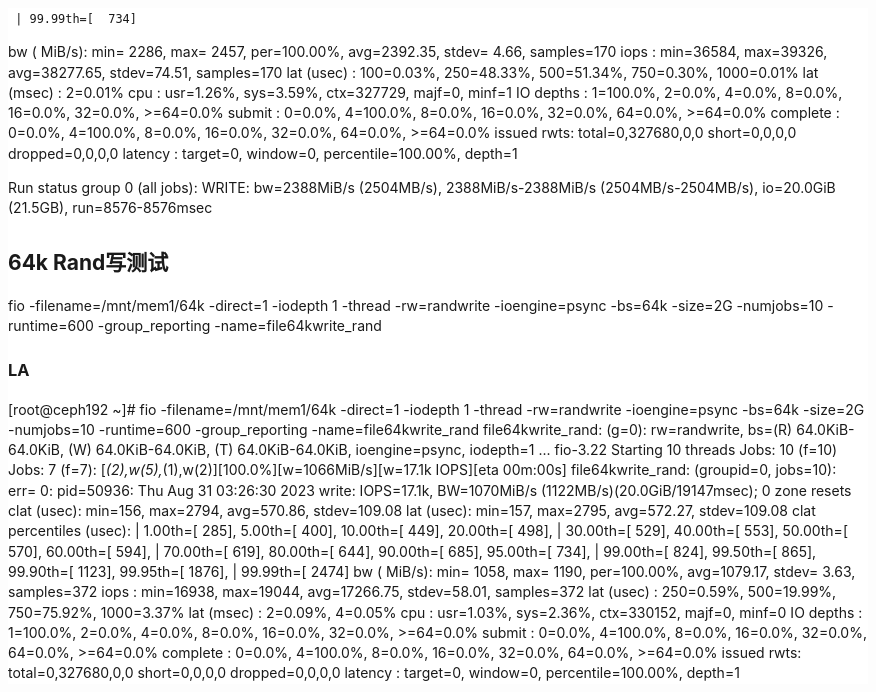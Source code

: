      | 99.99th=[  734]
   bw (  MiB/s): min= 2286, max= 2457, per=100.00%, avg=2392.35, stdev= 4.66, samples=170
   iops        : min=36584, max=39326, avg=38277.65, stdev=74.51, samples=170
  lat (usec)   : 100=0.03%, 250=48.33%, 500=51.34%, 750=0.30%, 1000=0.01%
  lat (msec)   : 2=0.01%
  cpu          : usr=1.26%, sys=3.59%, ctx=327729, majf=0, minf=1
  IO depths    : 1=100.0%, 2=0.0%, 4=0.0%, 8=0.0%, 16=0.0%, 32=0.0%, >=64=0.0%
     submit    : 0=0.0%, 4=100.0%, 8=0.0%, 16=0.0%, 32=0.0%, 64=0.0%, >=64=0.0%
     complete  : 0=0.0%, 4=100.0%, 8=0.0%, 16=0.0%, 32=0.0%, 64=0.0%, >=64=0.0%
     issued rwts: total=0,327680,0,0 short=0,0,0,0 dropped=0,0,0,0
     latency   : target=0, window=0, percentile=100.00%, depth=1

Run status group 0 (all jobs):
  WRITE: bw=2388MiB/s (2504MB/s), 2388MiB/s-2388MiB/s (2504MB/s-2504MB/s), io=20.0GiB (21.5GB), run=8576-8576msec


## 64k Rand写测试
fio -filename=/mnt/mem1/64k -direct=1 -iodepth 1 -thread -rw=randwrite -ioengine=psync -bs=64k -size=2G -numjobs=10 -runtime=600 -group_reporting -name=file64kwrite_rand


### LA

[root@ceph192 ~]# fio -filename=/mnt/mem1/64k -direct=1 -iodepth 1 -thread -rw=randwrite -ioengine=psync -bs=64k -size=2G -numjobs=10 -runtime=600 -group_reporting -name=file64kwrite_rand
file64kwrite_rand: (g=0): rw=randwrite, bs=(R) 64.0KiB-64.0KiB, (W) 64.0KiB-64.0KiB, (T) 64.0KiB-64.0KiB, ioengine=psync, iodepth=1
...
fio-3.22
Starting 10 threads
Jobs: 10 (f=10)
Jobs: 7 (f=7): [_(2),w(5),_(1),w(2)][100.0%][w=1066MiB/s][w=17.1k IOPS][eta 00m:00s]
file64kwrite_rand: (groupid=0, jobs=10): err= 0: pid=50936: Thu Aug 31 03:26:30 2023
  write: IOPS=17.1k, BW=1070MiB/s (1122MB/s)(20.0GiB/19147msec); 0 zone resets
    clat (usec): min=156, max=2794, avg=570.86, stdev=109.08
     lat (usec): min=157, max=2795, avg=572.27, stdev=109.08
    clat percentiles (usec):
     |  1.00th=[  285],  5.00th=[  400], 10.00th=[  449], 20.00th=[  498],
     | 30.00th=[  529], 40.00th=[  553], 50.00th=[  570], 60.00th=[  594],
     | 70.00th=[  619], 80.00th=[  644], 90.00th=[  685], 95.00th=[  734],
     | 99.00th=[  824], 99.50th=[  865], 99.90th=[ 1123], 99.95th=[ 1876],
     | 99.99th=[ 2474]
   bw (  MiB/s): min= 1058, max= 1190, per=100.00%, avg=1079.17, stdev= 3.63, samples=372
   iops        : min=16938, max=19044, avg=17266.75, stdev=58.01, samples=372
  lat (usec)   : 250=0.59%, 500=19.99%, 750=75.92%, 1000=3.37%
  lat (msec)   : 2=0.09%, 4=0.05%
  cpu          : usr=1.03%, sys=2.36%, ctx=330152, majf=0, minf=0
  IO depths    : 1=100.0%, 2=0.0%, 4=0.0%, 8=0.0%, 16=0.0%, 32=0.0%, >=64=0.0%
     submit    : 0=0.0%, 4=100.0%, 8=0.0%, 16=0.0%, 32=0.0%, 64=0.0%, >=64=0.0%
     complete  : 0=0.0%, 4=100.0%, 8=0.0%, 16=0.0%, 32=0.0%, 64=0.0%, >=64=0.0%
     issued rwts: total=0,327680,0,0 short=0,0,0,0 dropped=0,0,0,0
     latency   : target=0, window=0, percentile=100.00%, depth=1
